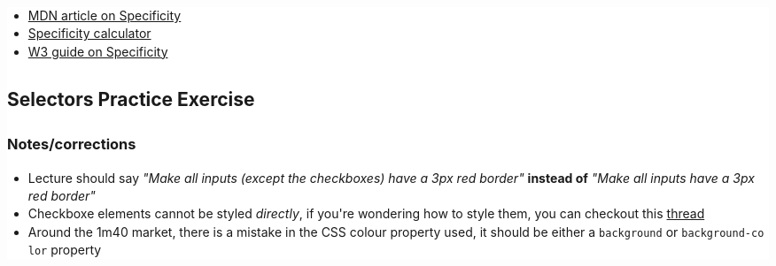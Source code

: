 - [MDN article on Specificity](https://developer.mozilla.org/en-US/docs/Web/CSS/Specificity)
- [Specificity calculator](https://specificity.keegan.st/)
- [W3 guide on Specificity](https://www.w3.org/TR/selectors-3/#specificity)

## Selectors Practice Exercise

### Notes/corrections

- Lecture should say *"Make all inputs (except the checkboxes) have a 3px red border"* **instead of** *"Make all inputs have a 3px red border"*
- Checkboxe elements cannot be styled *directly*, if you're wondering how to style them, you can checkout this [thread](http://stackoverflow.com/questions/4148499/how-to-style-checkbox-using-css)
- Around the 1m40 market, there is a mistake in the CSS colour property used, it should be either a `background` or `background-color` property

